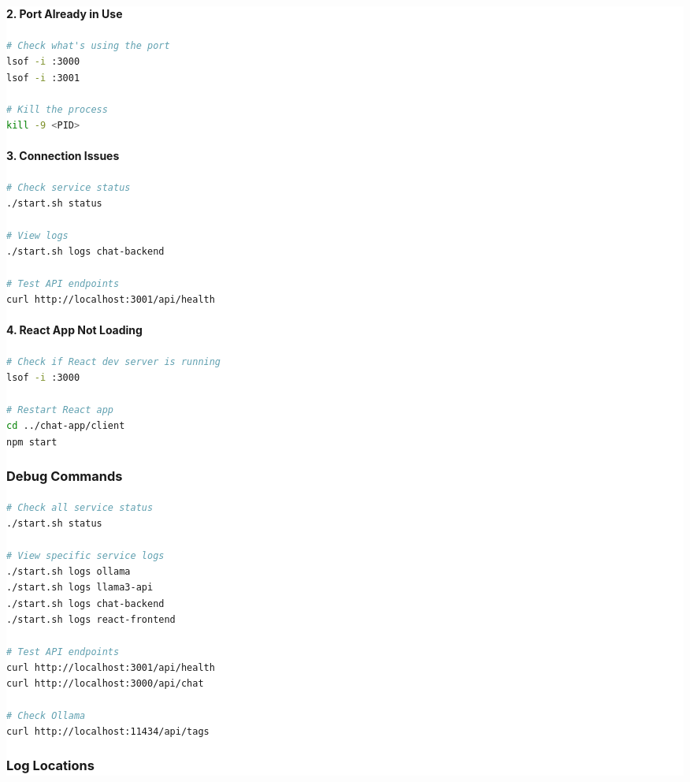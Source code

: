 #### 2. Port Already in Use
```bash
# Check what's using the port
lsof -i :3000
lsof -i :3001

# Kill the process
kill -9 <PID>
```

#### 3. Connection Issues
```bash
# Check service status
./start.sh status

# View logs
./start.sh logs chat-backend

# Test API endpoints
curl http://localhost:3001/api/health
```

#### 4. React App Not Loading
```bash
# Check if React dev server is running
lsof -i :3000

# Restart React app
cd ../chat-app/client
npm start
```

### Debug Commands

```bash
# Check all service status
./start.sh status

# View specific service logs
./start.sh logs ollama
./start.sh logs llama3-api
./start.sh logs chat-backend
./start.sh logs react-frontend

# Test API endpoints
curl http://localhost:3001/api/health
curl http://localhost:3000/api/chat

# Check Ollama
curl http://localhost:11434/api/tags
```

### Log Locations
